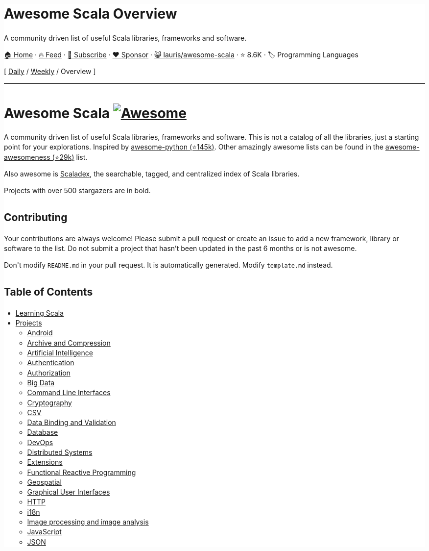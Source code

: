 # Awesome Scala Overview

A community driven list of useful Scala libraries, frameworks and software.

[🏠 Home](/README.md) · [🔥 Feed](https://www.trackawesomelist.com/lauris/awesome-scala/rss.xml) · [📮 Subscribe](https://trackawesomelist.us17.list-manage.com/subscribe?u=d2f0117aa829c83a63ec63c2f&id=36a103854c) · [❤️  Sponsor](https://github.com/sponsors/theowenyoung) · [😺 lauris/awesome-scala](https://github.com/lauris/awesome-scala) · ⭐ 8.6K · 🏷️ Programming Languages

[ [Daily](/content/lauris/awesome-scala/README.md) / [Weekly](/content/lauris/awesome-scala/week/README.md) / Overview ]

---



# Awesome Scala [![Awesome](https://cdn.rawgit.com/sindresorhus/awesome/d7305f38d29fed78fa85652e3a63e154dd8e8829/media/badge.svg)](https://github.com/sindresorhus/awesome)

A community driven list of useful Scala libraries, frameworks and software. This is not a catalog of all the libraries, just a starting point for your explorations. Inspired by [awesome-python (⭐145k)](https://github.com/vinta/awesome-python). Other amazingly awesome lists can be found in the [awesome-awesomeness (⭐29k)](https://github.com/bayandin/awesome-awesomeness) list.

Also awesome is [Scaladex](https://index.scala-lang.org/), the searchable, tagged, and centralized index of Scala libraries.

Projects with over 500 stargazers are in bold.

## Contributing

Your contributions are always welcome! Please submit a pull request or create an issue to add a new framework, library or software to the list. Do not submit a project that hasn’t been updated in the past 6 months or is not awesome.

Don't modify `README.md` in your pull request. It is automatically generated. Modify `template.md` instead.

## Table of Contents

*   [Learning Scala](#learning-scala)
*   [Projects](#projects)
    *   [Android](#android)
    *   [Archive and Compression](#archive-and-compression)
    *   [Artificial Intelligence](#artificial-intelligence)
    *   [Authentication](#authentication)
    *   [Authorization](#authorization)
    *   [Big Data](#big-data)
    *   [Command Line Interfaces](#command-line-interfaces)
    *   [Cryptography](#cryptography)
    *   [CSV](#csv)
    *   [Data Binding and Validation](#data-binding-and-validation)
    *   [Database](#database)
    *   [DevOps](#devops)
    *   [Distributed Systems](#distributed-systems)
    *   [Extensions](#extensions)
    *   [Functional Reactive Programming](#functional-reactive-programming)
    *   [Geospatial](#geospatial)
    *   [Graphical User Interfaces](#graphical-user-interfaces)
    *   [HTTP](#http)
    *   [i18n](#i18n)
    *   [Image processing and image analysis](#image-processing-and-image-analysis)
    *   [JavaScript](#javascript)
    *   [JSON](#json)